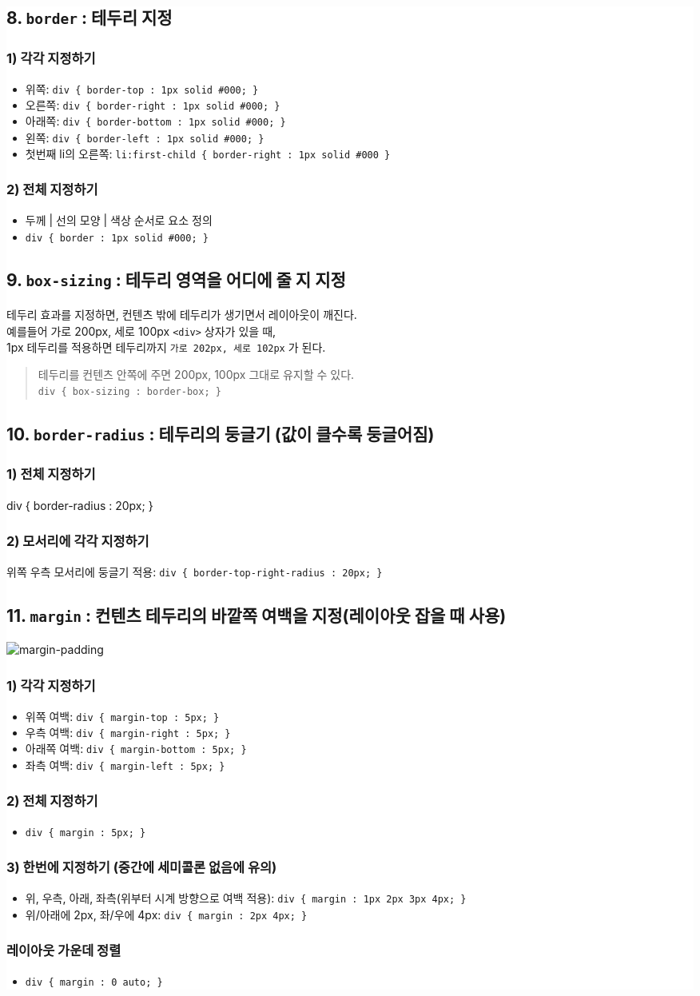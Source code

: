 ## 8. `border` : 테두리 지정
### 1) 각각 지정하기
- 위쪽: `div { border-top : 1px solid #000; }`
- 오른쪽: `div { border-right : 1px solid #000; }`
- 아래쪽: `div { border-bottom : 1px solid #000; }`
- 왼쪽: `div { border-left : 1px solid #000; }`  
- 첫번째 li의 오른쪽: `li:first-child { border-right : 1px solid #000 }`  

### 2) 전체 지정하기
- 두께 | 선의 모양 | 색상 순서로 요소 정의
- `div { border : 1px solid #000; }`  

## 9. `box-sizing` : 테두리 영역을 어디에 줄 지 지정
테두리 효과를 지정하면, 컨텐츠 밖에 테두리가 생기면서 레이아웃이 깨진다.  
예를들어 가로 200px, 세로 100px `<div>` 상자가 있을 때,   
1px 테두리를 적용하면 테두리까지 `가로 202px, 세로 102px` 가 된다.  

> 테두리를 컨텐츠 안쪽에 주면 200px, 100px 그대로 유지할 수 있다.  
`div { box-sizing : border-box; }`  

## 10. `border-radius` : 테두리의 둥글기 (값이 클수록 둥글어짐)
### 1) 전체 지정하기
div { border-radius : 20px; }

### 2) 모서리에 각각 지정하기
위쪽 우측 모서리에 둥글기 적용: `div { border-top-right-radius : 20px; }`  

## 11. `margin` : 컨텐츠 테두리의 바깥쪽 여백을 지정(레이아웃 잡을 때 사용)
![margin-padding](/material/images/marobiana/front-end/margin_padding.png)

### 1) 각각 지정하기
- 위쪽 여백: `div { margin-top : 5px; }`   
- 우측 여백: `div { margin-right : 5px; } `
- 아래쪽 여백: `div { margin-bottom : 5px; } `
- 좌측 여백: `div { margin-left : 5px; }` 

### 2) 전체 지정하기
- `div { margin : 5px; }`

### 3) 한번에 지정하기 (중간에 세미콜론 없음에 유의)
- 위, 우측, 아래, 좌측(위부터 시계 방향으로 여백 적용): `div { margin : 1px 2px 3px 4px; }` 
- 위/아래에 2px, 좌/우에 4px: `div { margin : 2px 4px; }`

### 레이아웃 가운데 정렬
- `div { margin : 0 auto; }`
